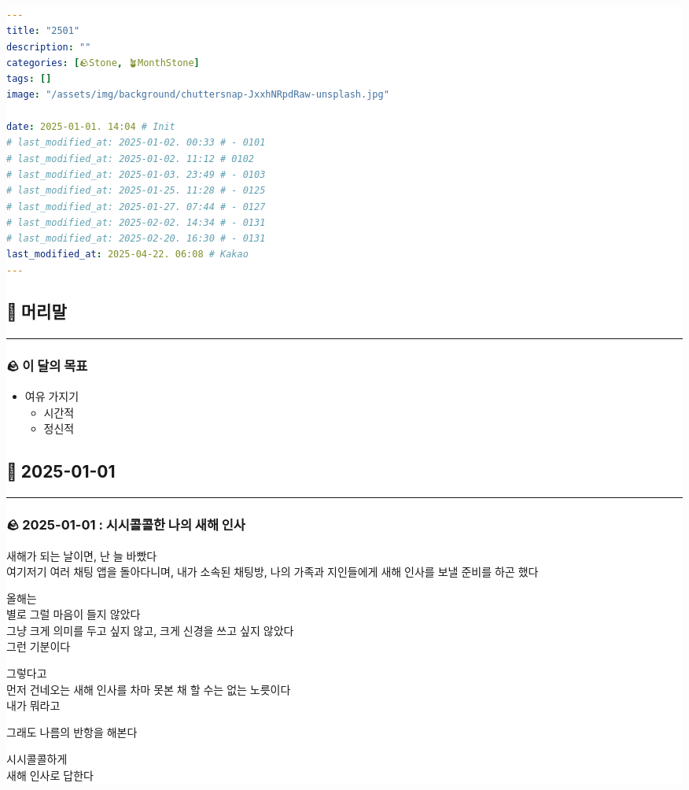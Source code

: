 ```yaml
---
title: "2501"
description: ""
categories: [🪨Stone, 🪴MonthStone]
tags: []
image: "/assets/img/background/chuttersnap-JxxhNRpdRaw-unsplash.jpg"

date: 2025-01-01. 14:04 # Init
# last_modified_at: 2025-01-02. 00:33 # - 0101
# last_modified_at: 2025-01-02. 11:12 # 0102
# last_modified_at: 2025-01-03. 23:49 # - 0103
# last_modified_at: 2025-01-25. 11:28 # - 0125
# last_modified_at: 2025-01-27. 07:44 # - 0127
# last_modified_at: 2025-02-02. 14:34 # - 0131
# last_modified_at: 2025-02-20. 16:30 # - 0131
last_modified_at: 2025-04-22. 06:08 # Kakao
---
```


## 🗿 머리말

---

### 🪨 이 달의 목표

- 여유 가지기
  - 시간적
  - 정신적

## 🗿 2025-01-01

---

### 🪨 2025-01-01 : 시시콜콜한 나의 새해 인사

새해가 되는 날이면, 난 늘 바빴다  
여기저기 여러 채팅 앱을 돌아다니며, 내가 소속된 채팅방, 나의 가족과 지인들에게 새해 인사를 보낼 준비를 하곤 했다  

올해는  
별로 그럴 마음이 들지 않았다  
그냥 크게 의미를 두고 싶지 않고, 크게 신경을 쓰고 싶지 않았다  
그런 기분이다  

그렇다고  
먼저 건네오는 새해 인사를 차마 못본 채 할 수는 없는 노릇이다  
내가 뭐라고  

그래도 나름의 반항을 해본다  

시시콜콜하게  
새해 인사로 답한다  
